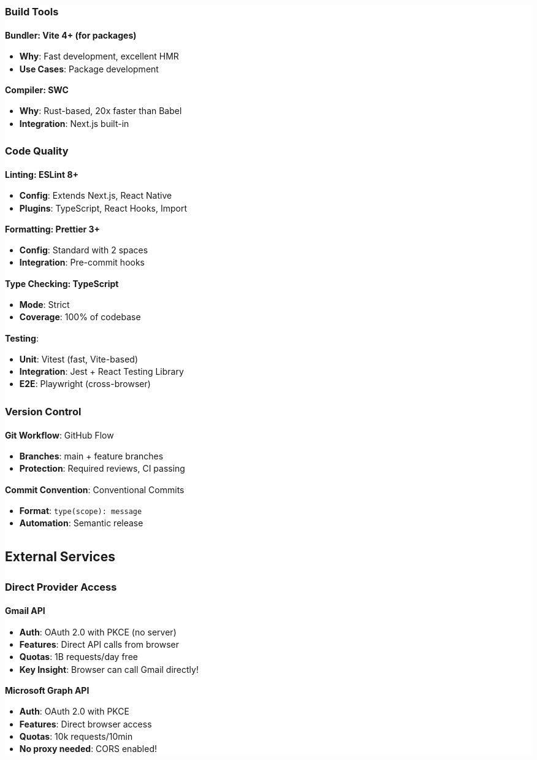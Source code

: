 ### Build Tools

**Bundler: Vite 4+ (for packages)**
- **Why**: Fast development, excellent HMR
- **Use Cases**: Package development

**Compiler: SWC**
- **Why**: Rust-based, 20x faster than Babel
- **Integration**: Next.js built-in

### Code Quality

**Linting: ESLint 8+**
- **Config**: Extends Next.js, React Native
- **Plugins**: TypeScript, React Hooks, Import

**Formatting: Prettier 3+**
- **Config**: Standard with 2 spaces
- **Integration**: Pre-commit hooks

**Type Checking: TypeScript**
- **Mode**: Strict
- **Coverage**: 100% of codebase

**Testing**:
- **Unit**: Vitest (fast, Vite-based)
- **Integration**: Jest + React Testing Library
- **E2E**: Playwright (cross-browser)

### Version Control

**Git Workflow**: GitHub Flow
- **Branches**: main + feature branches
- **Protection**: Required reviews, CI passing

**Commit Convention**: Conventional Commits
- **Format**: `type(scope): message`
- **Automation**: Semantic release

## External Services

### Direct Provider Access

**Gmail API**
- **Auth**: OAuth 2.0 with PKCE (no server)
- **Features**: Direct API calls from browser
- **Quotas**: 1B requests/day free
- **Key Insight**: Browser can call Gmail directly!

**Microsoft Graph API**
- **Auth**: OAuth 2.0 with PKCE
- **Features**: Direct browser access
- **Quotas**: 10k requests/10min
- **No proxy needed**: CORS enabled!
